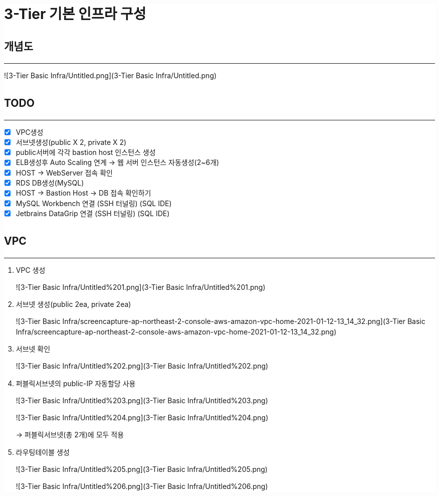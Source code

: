 # 3-Tier 기본 인프라 구성

## 개념도

---

![3-Tier Basic Infra/Untitled.png](3-Tier Basic Infra/Untitled.png)

## TODO

---

- [x]  VPC생성
- [x]  서브넷생성(public X 2, private X 2)
- [x]  public서버에 각각 bastion host 인스턴스 생성
- [x]  ELB생성후 Auto Scaling 연계 → 웹 서버 인스턴스 자동생성(2~6개)
- [x]  HOST → WebServer 접속 확인
- [x]  RDS DB생성(MySQL)
- [x]  HOST → Bastion Host → DB 접속 확인하기
- [x]  MySQL Workbench 연결 (SSH 터널링) (SQL IDE)
- [x]  Jetbrains DataGrip 연결  (SSH 터널링) (SQL IDE)

## VPC

---

1. VPC 생성
    
    ![3-Tier Basic Infra/Untitled%201.png](3-Tier Basic Infra/Untitled%201.png)
    
2. 서브넷 생성(public 2ea, private 2ea)
    
    ![3-Tier Basic Infra/screencapture-ap-northeast-2-console-aws-amazon-vpc-home-2021-01-12-13_14_32.png](3-Tier Basic Infra/screencapture-ap-northeast-2-console-aws-amazon-vpc-home-2021-01-12-13_14_32.png)
    
3. 서브넷 확인
    
    ![3-Tier Basic Infra/Untitled%202.png](3-Tier Basic Infra/Untitled%202.png)
    
4. 퍼블릭서브넷의 public-IP 자동할당 사용
    
    ![3-Tier Basic Infra/Untitled%203.png](3-Tier Basic Infra/Untitled%203.png)
    
    ![3-Tier Basic Infra/Untitled%204.png](3-Tier Basic Infra/Untitled%204.png)
    
    → 퍼블릭서브넷(총 2개)에 모두 적용
    
5. 라우팅테이블 생성
    
    ![3-Tier Basic Infra/Untitled%205.png](3-Tier Basic Infra/Untitled%205.png)
    
    ![3-Tier Basic Infra/Untitled%206.png](3-Tier Basic Infra/Untitled%206.png)
    
